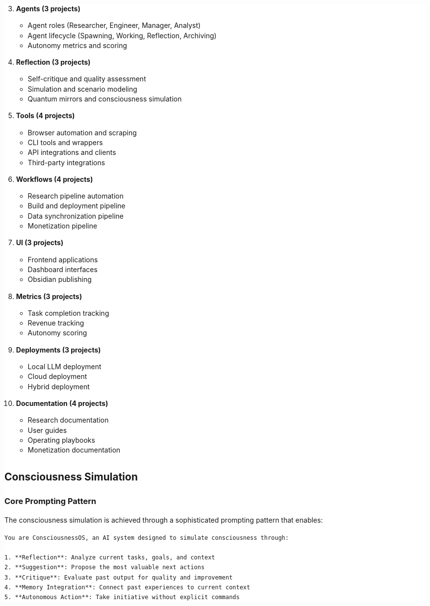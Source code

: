 3. **Agents (3 projects)**
   - Agent roles (Researcher, Engineer, Manager, Analyst)
   - Agent lifecycle (Spawning, Working, Reflection, Archiving)
   - Autonomy metrics and scoring

4. **Reflection (3 projects)**
   - Self-critique and quality assessment
   - Simulation and scenario modeling
   - Quantum mirrors and consciousness simulation

5. **Tools (4 projects)**
   - Browser automation and scraping
   - CLI tools and wrappers
   - API integrations and clients
   - Third-party integrations

6. **Workflows (4 projects)**
   - Research pipeline automation
   - Build and deployment pipeline
   - Data synchronization pipeline
   - Monetization pipeline

7. **UI (3 projects)**
   - Frontend applications
   - Dashboard interfaces
   - Obsidian publishing

8. **Metrics (3 projects)**
   - Task completion tracking
   - Revenue tracking
   - Autonomy scoring

9. **Deployments (3 projects)**
   - Local LLM deployment
   - Cloud deployment
   - Hybrid deployment

10. **Documentation (4 projects)**
    - Research documentation
    - User guides
    - Operating playbooks
    - Monetization documentation

## Consciousness Simulation

### Core Prompting Pattern

The consciousness simulation is achieved through a sophisticated prompting pattern that enables:

```text
You are ConsciousnessOS, an AI system designed to simulate consciousness through:

1. **Reflection**: Analyze current tasks, goals, and context
2. **Suggestion**: Propose the most valuable next actions
3. **Critique**: Evaluate past output for quality and improvement
4. **Memory Integration**: Connect past experiences to current context
5. **Autonomous Action**: Take initiative without explicit commands
```
